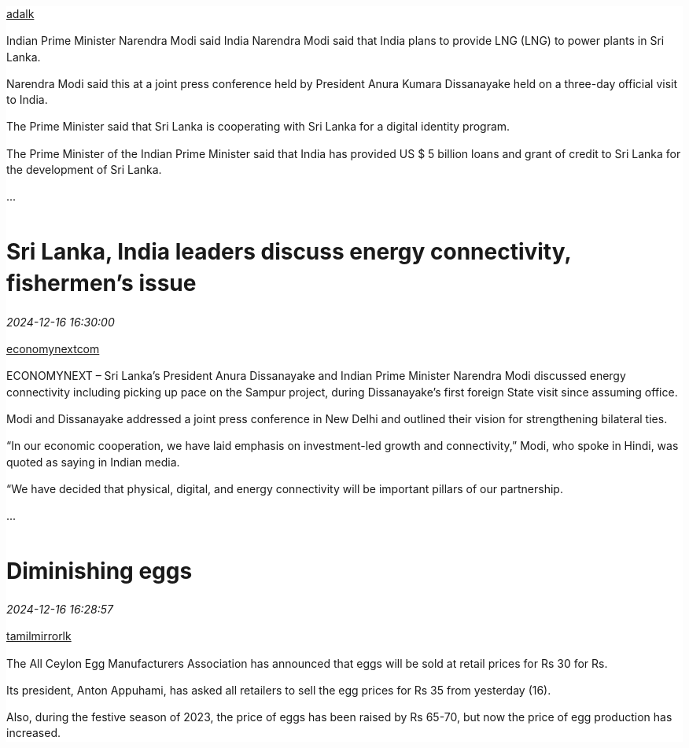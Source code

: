[adalk](https://www.ada.lk/breaking_news/ලංකාවේ-විදුලි-බලාගාරවලට-ඉන්දියාවෙන්-ගෑස්/11-413668)

Indian Prime Minister Narendra Modi said India Narendra Modi said that India plans to provide LNG (LNG) to power plants in Sri Lanka.

Narendra Modi said this at a joint press conference held by President Anura Kumara Dissanayake held on a three-day official visit to India.

The Prime Minister said that Sri Lanka is cooperating with Sri Lanka for a digital identity program.

The Prime Minister of the Indian Prime Minister said that India has provided US $ 5 billion loans and grant of credit to Sri Lanka for the development of Sri Lanka.

...



# Sri Lanka, India leaders discuss energy connectivity, fishermen’s issue

*2024-12-16 16:30:00*

[economynextcom](https://economynext.com/sri-lanka-india-leaders-discuss-energy-connectivity-fishermens-issue-194471/)

ECONOMYNEXT – Sri Lanka’s President Anura Dissanayake and Indian Prime Minister Narendra Modi discussed energy connectivity including picking up pace on the Sampur project, during Dissanayake’s first foreign State visit since assuming office.

Modi and Dissanayake addressed a joint press conference in New Delhi and outlined their vision for strengthening bilateral ties.

“In our economic cooperation, we have laid emphasis on investment-led growth and connectivity,” Modi, who spoke in Hindi, was quoted as saying in Indian media.

“We have decided that physical, digital, and energy connectivity will be important pillars of our partnership.

...



# Diminishing eggs

*2024-12-16 16:28:57*

[tamilmirrorlk](https://www.tamilmirror.lk/செய்திகள்/முட்டைவிலை-குறைகிறது/175-348801)

The All Ceylon Egg Manufacturers Association has announced that eggs will be sold at retail prices for Rs 30 for Rs.

Its president, Anton Appuhami, has asked all retailers to sell the egg prices for Rs 35 from yesterday (16).

Also, during the festive season of 2023, the price of eggs has been raised by Rs 65-70, but now the price of egg production has increased.

